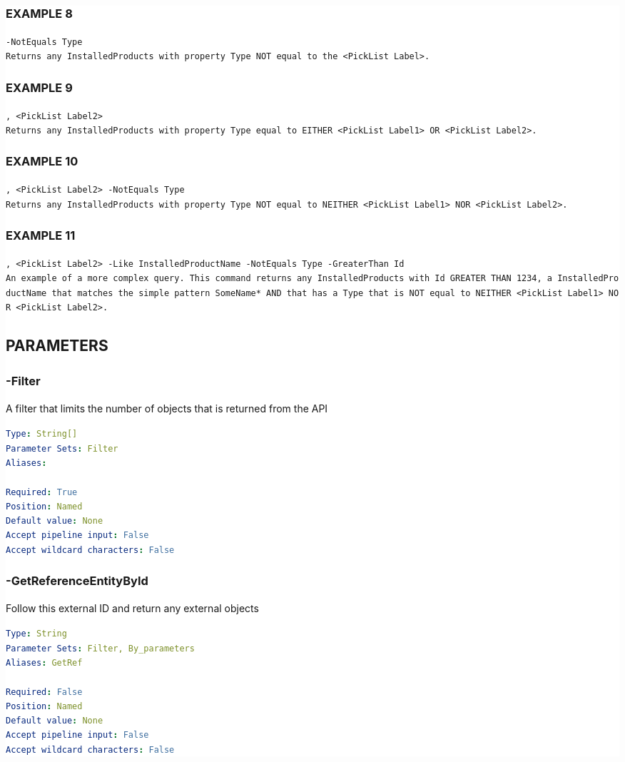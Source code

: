 ### EXAMPLE 8
```
-NotEquals Type 
Returns any InstalledProducts with property Type NOT equal to the <PickList Label>.
```

### EXAMPLE 9
```
, <PickList Label2>
Returns any InstalledProducts with property Type equal to EITHER <PickList Label1> OR <PickList Label2>.
```

### EXAMPLE 10
```
, <PickList Label2> -NotEquals Type
Returns any InstalledProducts with property Type NOT equal to NEITHER <PickList Label1> NOR <PickList Label2>.
```

### EXAMPLE 11
```
, <PickList Label2> -Like InstalledProductName -NotEquals Type -GreaterThan Id
An example of a more complex query. This command returns any InstalledProducts with Id GREATER THAN 1234, a InstalledProductName that matches the simple pattern SomeName* AND that has a Type that is NOT equal to NEITHER <PickList Label1> NOR <PickList Label2>.
```

## PARAMETERS

### -Filter
A filter that limits the number of objects that is returned from the API

```yaml
Type: String[]
Parameter Sets: Filter
Aliases:

Required: True
Position: Named
Default value: None
Accept pipeline input: False
Accept wildcard characters: False
```

### -GetReferenceEntityById
Follow this external ID and return any external objects

```yaml
Type: String
Parameter Sets: Filter, By_parameters
Aliases: GetRef

Required: False
Position: Named
Default value: None
Accept pipeline input: False
Accept wildcard characters: False
```
